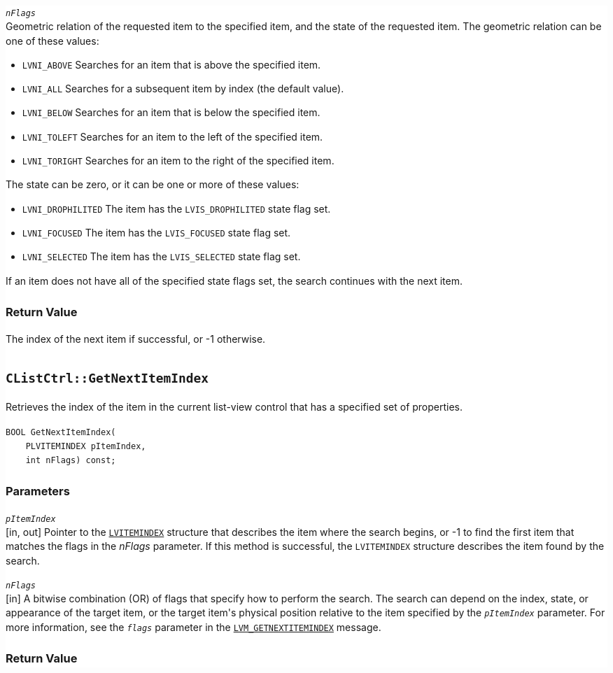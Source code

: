 *`nFlags`*<br/>
Geometric relation of the requested item to the specified item, and the state of the requested item. The geometric relation can be one of these values:

- `LVNI_ABOVE` Searches for an item that is above the specified item.

- `LVNI_ALL` Searches for a subsequent item by index (the default value).

- `LVNI_BELOW` Searches for an item that is below the specified item.

- `LVNI_TOLEFT` Searches for an item to the left of the specified item.

- `LVNI_TORIGHT` Searches for an item to the right of the specified item.

The state can be zero, or it can be one or more of these values:

- `LVNI_DROPHILITED` The item has the `LVIS_DROPHILITED` state flag set.

- `LVNI_FOCUSED` The item has the `LVIS_FOCUSED` state flag set.

- `LVNI_SELECTED` The item has the `LVIS_SELECTED` state flag set.

If an item does not have all of the specified state flags set, the search continues with the next item.

### Return Value

The index of the next item if successful, or -1 otherwise.

## <a name="getnextitemindex"></a> `CListCtrl::GetNextItemIndex`

Retrieves the index of the item in the current list-view control that has a specified set of properties.

```
BOOL GetNextItemIndex(
    PLVITEMINDEX pItemIndex,
    int nFlags) const;
```

### Parameters

*`pItemIndex`*\
[in, out] Pointer to the [`LVITEMINDEX`](/windows/win32/api/commctrl/ns-commctrl-lvitemindex) structure that describes the item where the search begins, or -1 to find the first item that matches the flags in the *nFlags* parameter. If this method is successful, the `LVITEMINDEX` structure describes the item found by the search.

*`nFlags`*\
[in] A bitwise combination (OR) of flags that specify how to perform the search. The search can depend on the index, state, or appearance of the target item, or the target item's physical position relative to the item specified by the *`pItemIndex`* parameter. For more information, see the *`flags`* parameter in the [`LVM_GETNEXTITEMINDEX`](/windows/win32/controls/lvm-getnextitemindex) message.

### Return Value
